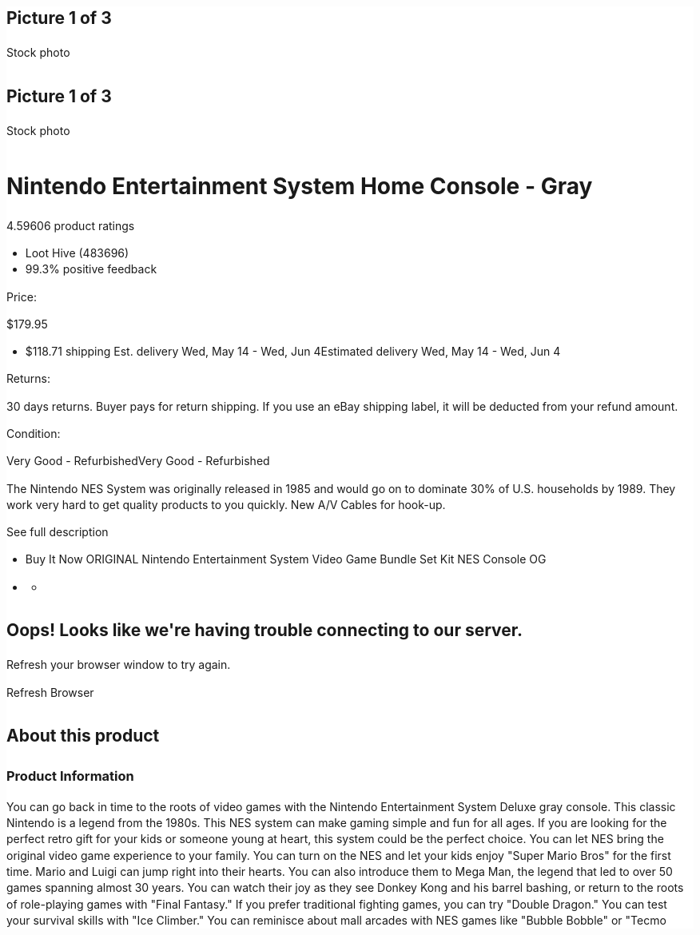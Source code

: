 ## Picture 1 of 3

Stock photo

## Picture 1 of 3

Stock photo

# Nintendo Entertainment System Home Console - Gray

4.59606 product ratings

  * Loot Hive (483696)
  * 99.3% positive feedback

Price:

$179.95

+ $118.71 shipping
Est. delivery Wed, May 14 - Wed, Jun 4Estimated delivery Wed, May 14 - Wed, Jun
4

Returns:

30 days returns. Buyer pays for return shipping. If you use an eBay shipping
label, it will be deducted from your refund amount.

Condition:

Very Good - RefurbishedVery Good - Refurbished

The Nintendo NES System was originally released in 1985 and would go on to
dominate 30% of U.S. households by 1989. They work very hard to get quality
products to you quickly. New A/V Cables for hook-up.

See full description

  * Buy It Now
ORIGINAL Nintendo Entertainment System Video Game Bundle Set Kit NES Console OG

  *   * 

## Oops! Looks like we're having trouble connecting to our server.

Refresh your browser window to try again.

Refresh Browser

## About this product

### Product Information

You can go back in time to the roots of video games with the Nintendo
Entertainment System Deluxe gray console. This classic Nintendo is a legend from
the 1980s. This NES system can make gaming simple and fun for all ages. If you
are looking for the perfect retro gift for your kids or someone young at heart,
this system could be the perfect choice. You can let NES bring the original
video game experience to your family. You can turn on the NES and let your kids
enjoy "Super Mario Bros" for the first time. Mario and Luigi can jump right into
their hearts. You can also introduce them to Mega Man, the legend that led to
over 50 games spanning almost 30 years. You can watch their joy as they see
Donkey Kong and his barrel bashing, or return to the roots of role-playing games
with "Final Fantasy." If you prefer traditional fighting games, you can try
"Double Dragon." You can test your survival skills with "Ice Climber." You can
reminisce about mall arcades with NES games like "Bubble Bobble" or "Tecmo